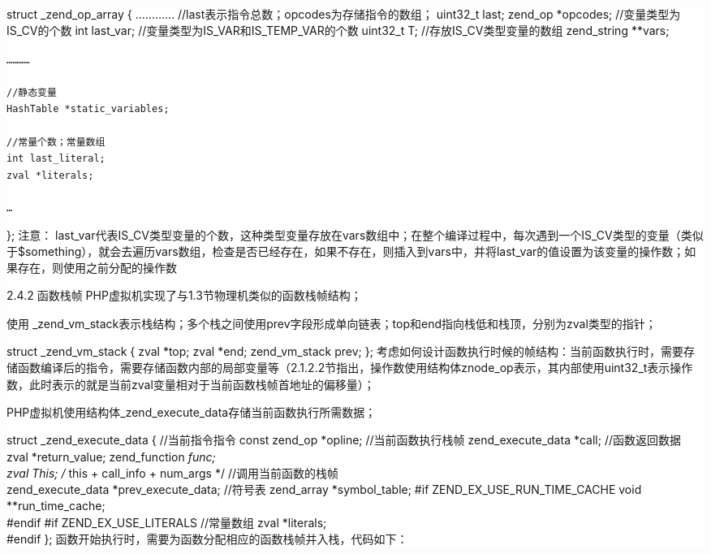 struct _zend_op_array {
    …………
    //last表示指令总数；opcodes为存储指令的数组；
    uint32_t last;
    zend_op *opcodes;
    //变量类型为IS_CV的个数
    int last_var;
    //变量类型为IS_VAR和IS_TEMP_VAR的个数
    uint32_t T;
    //存放IS_CV类型变量的数组
    zend_string **vars;
 
    …………
     
    //静态变量
    HashTable *static_variables;
 
    //常量个数；常量数组
    int last_literal;
    zval *literals;
 
    …
};
注意： last_var代表IS_CV类型变量的个数，这种类型变量存放在vars数组中；在整个编译过程中，每次遇到一个IS_CV类型的变量（类似于$something），就会去遍历vars数组，检查是否已经存在，如果不存在，则插入到vars中，并将last_var的值设置为该变量的操作数；如果存在，则使用之前分配的操作数

2.4.2 函数栈帧
PHP虚拟机实现了与1.3节物理机类似的函数栈帧结构；

使用 _zend_vm_stack表示栈结构；多个栈之间使用prev字段形成单向链表；top和end指向栈低和栈顶，分别为zval类型的指针；

struct _zend_vm_stack {
    zval *top;
    zval *end;
    zend_vm_stack prev;
};
考虑如何设计函数执行时候的帧结构：当前函数执行时，需要存储函数编译后的指令，需要存储函数内部的局部变量等（2.1.2.2节指出，操作数使用结构体znode_op表示，其内部使用uint32_t表示操作数，此时表示的就是当前zval变量相对于当前函数栈帧首地址的偏移量）；

PHP虚拟机使用结构体_zend_execute_data存储当前函数执行所需数据；

struct _zend_execute_data {
    //当前指令指令
    const zend_op       *opline; 
    //当前函数执行栈帧
    zend_execute_data   *call; 
    //函数返回数据          
    zval                *return_value;
    zend_function       *func;            
    zval                 This;      /* this + call_info + num_args */
    //调用当前函数的栈帧       
    zend_execute_data   *prev_execute_data;
    //符号表
    zend_array          *symbol_table;
#if ZEND_EX_USE_RUN_TIME_CACHE
    void               **run_time_cache;  
#endif
#if ZEND_EX_USE_LITERALS
    //常量数组
    zval                *literals;        
#endif
};
函数开始执行时，需要为函数分配相应的函数栈帧并入栈，代码如下：
